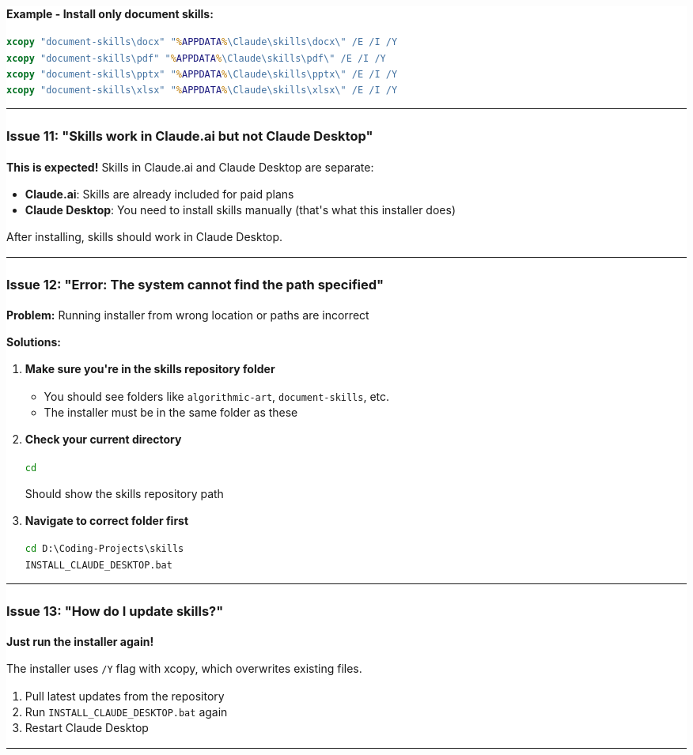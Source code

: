 **Example - Install only document skills:**
```cmd
xcopy "document-skills\docx" "%APPDATA%\Claude\skills\docx\" /E /I /Y
xcopy "document-skills\pdf" "%APPDATA%\Claude\skills\pdf\" /E /I /Y
xcopy "document-skills\pptx" "%APPDATA%\Claude\skills\pptx\" /E /I /Y
xcopy "document-skills\xlsx" "%APPDATA%\Claude\skills\xlsx\" /E /I /Y
```

---

### Issue 11: "Skills work in Claude.ai but not Claude Desktop"

**This is expected!** Skills in Claude.ai and Claude Desktop are separate:

- **Claude.ai**: Skills are already included for paid plans
- **Claude Desktop**: You need to install skills manually (that's what this installer does)

After installing, skills should work in Claude Desktop.

---

### Issue 12: "Error: The system cannot find the path specified"

**Problem:** Running installer from wrong location or paths are incorrect

**Solutions:**

1. **Make sure you're in the skills repository folder**
   - You should see folders like `algorithmic-art`, `document-skills`, etc.
   - The installer must be in the same folder as these

2. **Check your current directory**
   ```cmd
   cd
   ```
   Should show the skills repository path

3. **Navigate to correct folder first**
   ```cmd
   cd D:\Coding-Projects\skills
   INSTALL_CLAUDE_DESKTOP.bat
   ```

---

### Issue 13: "How do I update skills?"

**Just run the installer again!**

The installer uses `/Y` flag with xcopy, which overwrites existing files.

1. Pull latest updates from the repository
2. Run `INSTALL_CLAUDE_DESKTOP.bat` again
3. Restart Claude Desktop

---
